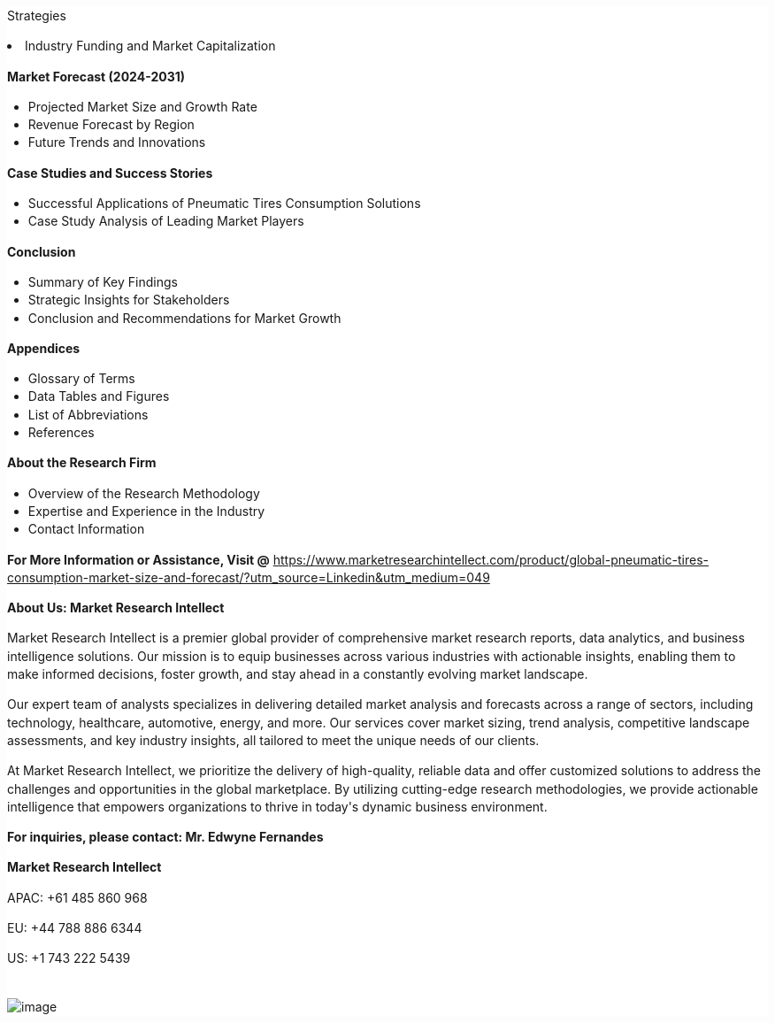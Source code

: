 Strategies</li><li>Industry Funding and Market Capitalization</li></ul><p><strong>Market Forecast (2024-2031)</strong></p><ul><li>Projected Market Size and Growth Rate</li><li>Revenue Forecast by Region</li><li>Future Trends and Innovations</li></ul><p><strong>Case Studies and Success Stories</strong></p><ul><li>Successful Applications of Pneumatic Tires Consumption Solutions</li><li>Case Study Analysis of Leading Market Players</li></ul><p><strong>Conclusion</strong></p><ul><li>Summary of Key Findings</li><li>Strategic Insights for Stakeholders</li><li>Conclusion and Recommendations for Market Growth</li></ul><p><strong>Appendices</strong></p><ul><li>Glossary of Terms</li><li>Data Tables and Figures</li><li>List of Abbreviations</li><li>References</li></ul><p><strong>About the Research Firm</strong></p><ul><li>Overview of the Research Methodology</li><li>Expertise and Experience in the Industry</li><li>Contact Information</li></ul></div><div class="article-main__content" data-test-id="publishing-text-block"><p><span class="font-[700]"><strong>For More Information or Assistance, Visit @</strong>&nbsp;<a href="https://www.marketresearchintellect.com/product/global-pneumatic-tires-consumption-market-size-and-forecast/?utm_source=Linkedin&utm_medium=049">https://www.marketresearchintellect.com/product/global-pneumatic-tires-consumption-market-size-and-forecast/?utm_source=Linkedin&utm_medium=049</a></span></p><p><strong>About Us: Market Research Intellect</strong></p><p>Market Research Intellect is a premier global provider of comprehensive market research reports, data analytics, and business intelligence solutions. Our mission is to equip businesses across various industries with actionable insights, enabling them to make informed decisions, foster growth, and stay ahead in a constantly evolving market landscape.</p><p>Our expert team of analysts specializes in delivering detailed market analysis and forecasts across a range of sectors, including technology, healthcare, automotive, energy, and more. Our services cover market sizing, trend analysis, competitive landscape assessments, and key industry insights, all tailored to meet the unique needs of our clients.</p><p>At Market Research Intellect, we prioritize the delivery of high-quality, reliable data and offer customized solutions to address the challenges and opportunities in the global marketplace. By utilizing cutting-edge research methodologies, we provide actionable intelligence that empowers organizations to thrive in today's dynamic business environment.</p><p><strong>For inquiries, please contact: Mr. Edwyne Fernandes</strong></p><p><strong>Market Research Intellect</strong></p><p>APAC: +61 485 860 968</p><p>EU: +44 788 886 6344</p><p>US: +1 743 222 5439</p></div><div class="article-main__content" data-test-id="publishing-text-block">&nbsp;</div>
![image](https://github.com/user-attachments/assets/ca4a6d12-226f-49d5-b7c4-a91dc4ae60a4)
